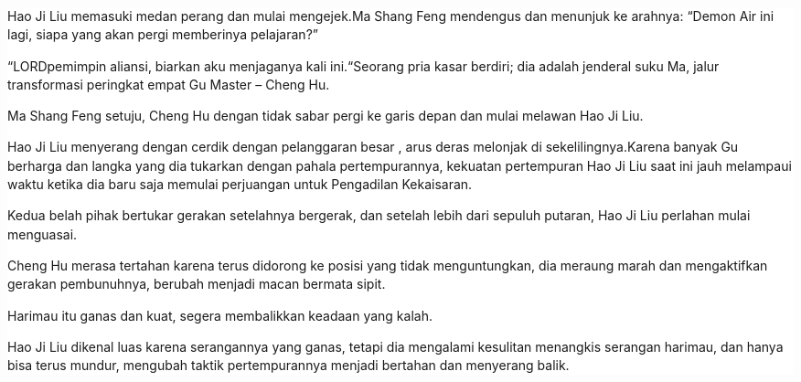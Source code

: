Hao Ji Liu memasuki medan perang dan mulai mengejek.Ma Shang Feng mendengus dan menunjuk ke arahnya: “Demon Air ini lagi, siapa yang akan pergi memberinya pelajaran?”

“LORDpemimpin aliansi, biarkan aku menjaganya kali ini.“Seorang pria kasar berdiri; dia adalah jenderal suku Ma, jalur transformasi peringkat empat Gu Master – Cheng Hu.

Ma Shang Feng setuju, Cheng Hu dengan tidak sabar pergi ke garis depan dan mulai melawan Hao Ji Liu.

Hao Ji Liu menyerang dengan cerdik dengan pelanggaran besar , arus deras melonjak di sekelilingnya.Karena banyak Gu berharga dan langka yang dia tukarkan dengan pahala pertempurannya, kekuatan pertempuran Hao Ji Liu saat ini jauh melampaui waktu ketika dia baru saja memulai perjuangan untuk Pengadilan Kekaisaran.

Kedua belah pihak bertukar gerakan setelahnya bergerak, dan setelah lebih dari sepuluh putaran, Hao Ji Liu perlahan mulai menguasai.

Cheng Hu merasa tertahan karena terus didorong ke posisi yang tidak menguntungkan, dia meraung marah dan mengaktifkan gerakan pembunuhnya, berubah menjadi macan bermata sipit.

Harimau itu ganas dan kuat, segera membalikkan keadaan yang kalah.

Hao Ji Liu dikenal luas karena serangannya yang ganas, tetapi dia mengalami kesulitan menangkis serangan harimau, dan hanya bisa terus mundur, mengubah taktik pertempurannya menjadi bertahan dan menyerang balik.
